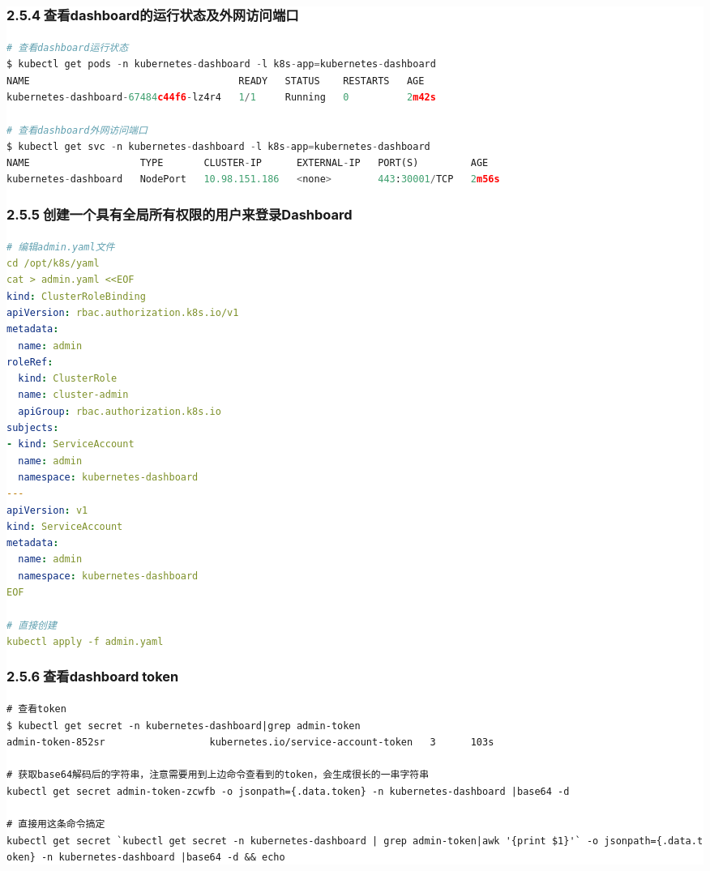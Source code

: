 
### 2.5.4 查看dashboard的运行状态及外网访问端口

```python
# 查看dashboard运行状态
$ kubectl get pods -n kubernetes-dashboard -l k8s-app=kubernetes-dashboard
NAME                                    READY   STATUS    RESTARTS   AGE
kubernetes-dashboard-67484c44f6-lz4r4   1/1     Running   0          2m42s

# 查看dashboard外网访问端口
$ kubectl get svc -n kubernetes-dashboard -l k8s-app=kubernetes-dashboard
NAME                   TYPE       CLUSTER-IP      EXTERNAL-IP   PORT(S)         AGE
kubernetes-dashboard   NodePort   10.98.151.186   <none>        443:30001/TCP   2m56s
```



### 2.5.5 创建一个具有全局所有权限的用户来登录Dashboard

```yaml
# 编辑admin.yaml文件
cd /opt/k8s/yaml
cat > admin.yaml <<EOF
kind: ClusterRoleBinding
apiVersion: rbac.authorization.k8s.io/v1
metadata:
  name: admin
roleRef:
  kind: ClusterRole
  name: cluster-admin
  apiGroup: rbac.authorization.k8s.io
subjects:
- kind: ServiceAccount
  name: admin
  namespace: kubernetes-dashboard
---
apiVersion: v1
kind: ServiceAccount
metadata:
  name: admin
  namespace: kubernetes-dashboard
EOF

# 直接创建
kubectl apply -f admin.yaml
```



### 2.5.6 查看dashboard token

```shell
# 查看token
$ kubectl get secret -n kubernetes-dashboard|grep admin-token
admin-token-852sr                  kubernetes.io/service-account-token   3      103s

# 获取base64解码后的字符串，注意需要用到上边命令查看到的token，会生成很长的一串字符串
kubectl get secret admin-token-zcwfb -o jsonpath={.data.token} -n kubernetes-dashboard |base64 -d

# 直接用这条命令搞定
kubectl get secret `kubectl get secret -n kubernetes-dashboard | grep admin-token|awk '{print $1}'` -o jsonpath={.data.token} -n kubernetes-dashboard |base64 -d && echo
```
